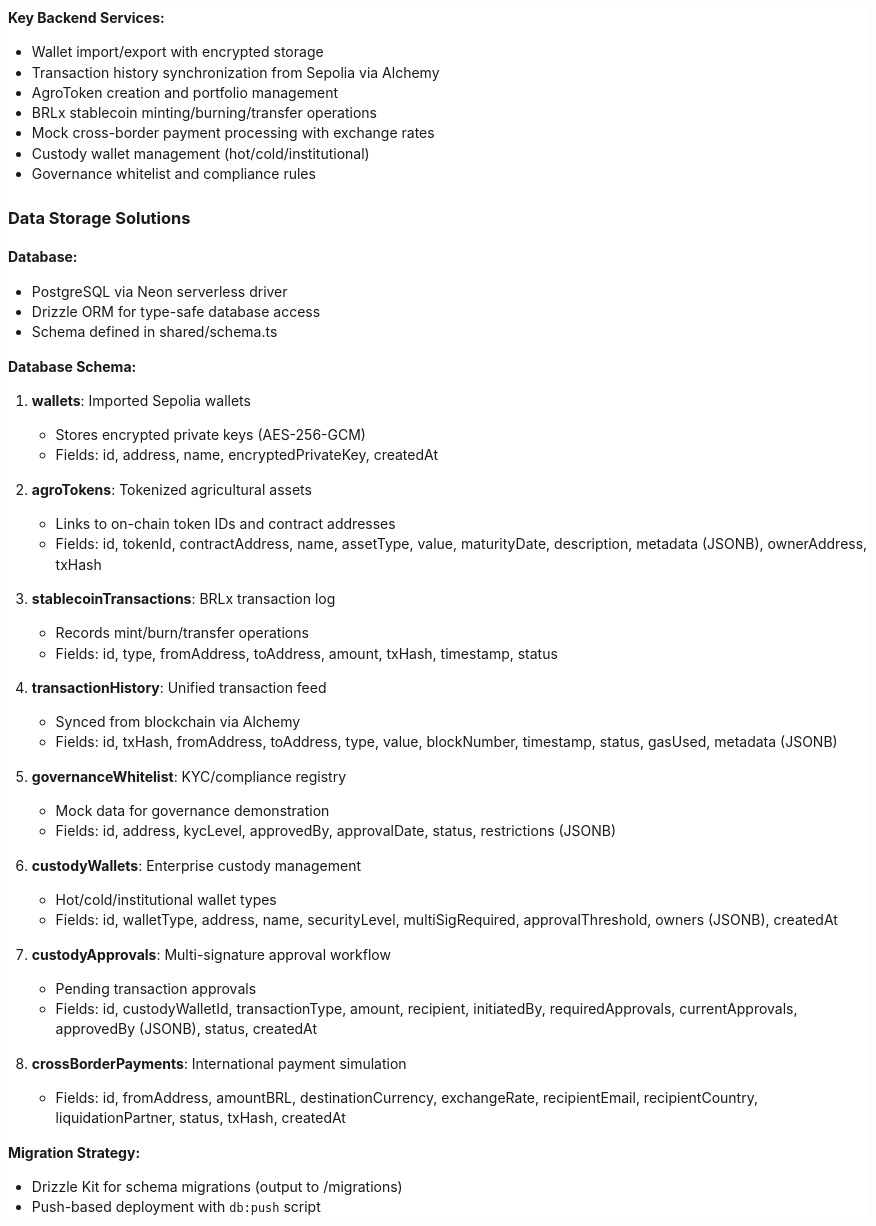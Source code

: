**Key Backend Services:**
- Wallet import/export with encrypted storage
- Transaction history synchronization from Sepolia via Alchemy
- AgroToken creation and portfolio management
- BRLx stablecoin minting/burning/transfer operations
- Mock cross-border payment processing with exchange rates
- Custody wallet management (hot/cold/institutional)
- Governance whitelist and compliance rules

### Data Storage Solutions

**Database:**
- PostgreSQL via Neon serverless driver
- Drizzle ORM for type-safe database access
- Schema defined in shared/schema.ts

**Database Schema:**

1. **wallets**: Imported Sepolia wallets
   - Stores encrypted private keys (AES-256-GCM)
   - Fields: id, address, name, encryptedPrivateKey, createdAt

2. **agroTokens**: Tokenized agricultural assets
   - Links to on-chain token IDs and contract addresses
   - Fields: id, tokenId, contractAddress, name, assetType, value, maturityDate, description, metadata (JSONB), ownerAddress, txHash

3. **stablecoinTransactions**: BRLx transaction log
   - Records mint/burn/transfer operations
   - Fields: id, type, fromAddress, toAddress, amount, txHash, timestamp, status

4. **transactionHistory**: Unified transaction feed
   - Synced from blockchain via Alchemy
   - Fields: id, txHash, fromAddress, toAddress, type, value, blockNumber, timestamp, status, gasUsed, metadata (JSONB)

5. **governanceWhitelist**: KYC/compliance registry
   - Mock data for governance demonstration
   - Fields: id, address, kycLevel, approvedBy, approvalDate, status, restrictions (JSONB)

6. **custodyWallets**: Enterprise custody management
   - Hot/cold/institutional wallet types
   - Fields: id, walletType, address, name, securityLevel, multiSigRequired, approvalThreshold, owners (JSONB), createdAt

7. **custodyApprovals**: Multi-signature approval workflow
   - Pending transaction approvals
   - Fields: id, custodyWalletId, transactionType, amount, recipient, initiatedBy, requiredApprovals, currentApprovals, approvedBy (JSONB), status, createdAt

8. **crossBorderPayments**: International payment simulation
   - Fields: id, fromAddress, amountBRL, destinationCurrency, exchangeRate, recipientEmail, recipientCountry, liquidationPartner, status, txHash, createdAt

**Migration Strategy:**
- Drizzle Kit for schema migrations (output to /migrations)
- Push-based deployment with `db:push` script
